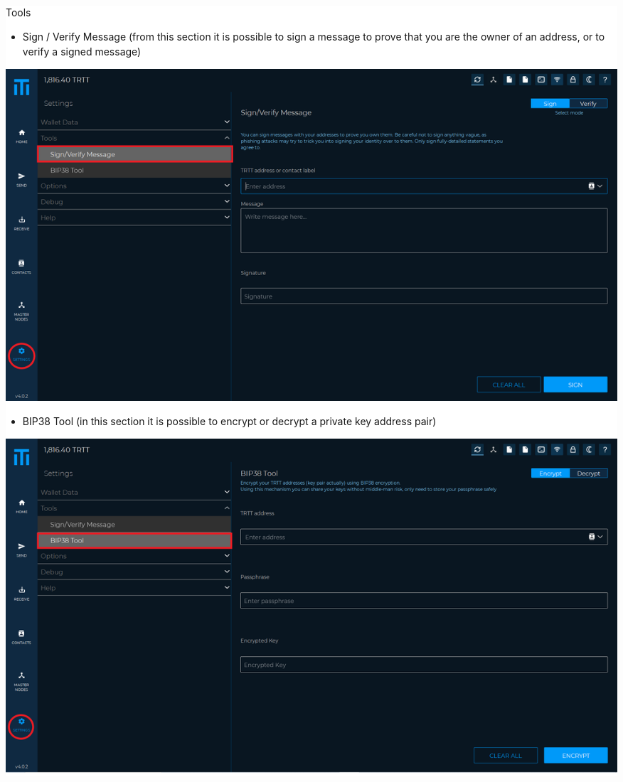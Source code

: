 Tools

* Sign / Verify Message (from this section it is possible to sign a message to prove that you are the owner of an address, or to verify a signed message)

![](../../.gitbook/assets/37.png)

* BIP38 Tool (in this section it is possible to encrypt or decrypt a private key address pair)

![](../../.gitbook/assets/38.png)
